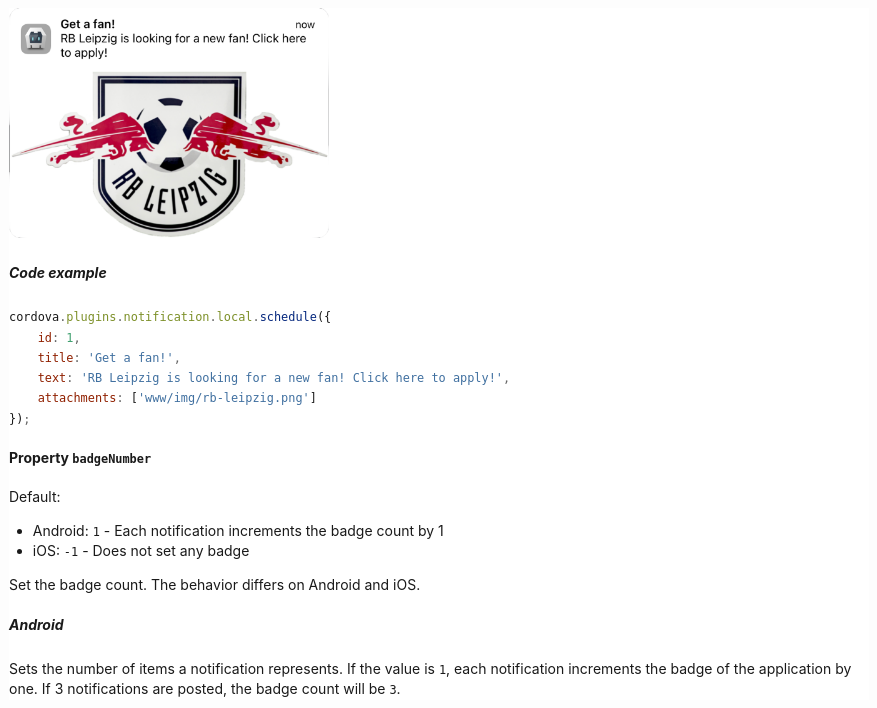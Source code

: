 <img width="320" src="images/ios-attachments-image-unfolded.png">

##### Code example

```javascript
cordova.plugins.notification.local.schedule({
    id: 1,
    title: 'Get a fan!',
    text: 'RB Leipzig is looking for a new fan! Click here to apply!',
    attachments: ['www/img/rb-leipzig.png']
});
```

#### Property `badgeNumber`
Default:
- Android: `1` - Each notification increments the badge count by 1
- iOS: `-1` - Does not set any badge

Set the badge count. The behavior differs on Android and iOS.

##### Android
Sets the number of items a notification represents. If the value is `1`, each notification increments the badge of the application by one. If 3 notifications are posted, the badge count will be `3`.


[ticket_template]: https://github.com/katzer/cordova-plugin-local-notifications/issues/1188
[cordova]: https://cordova.apache.org
[CLI]: http://cordova.apache.org/docs/en/edge/guide_cli_index.md.html#The%20Command-line%20Interface
[npm]: https://www.npmjs.com/package/cordova-plugin-local-notification
[apache2_license]: http://opensource.org/licenses/Apache-2.0
[appplant]: http://appplant.de